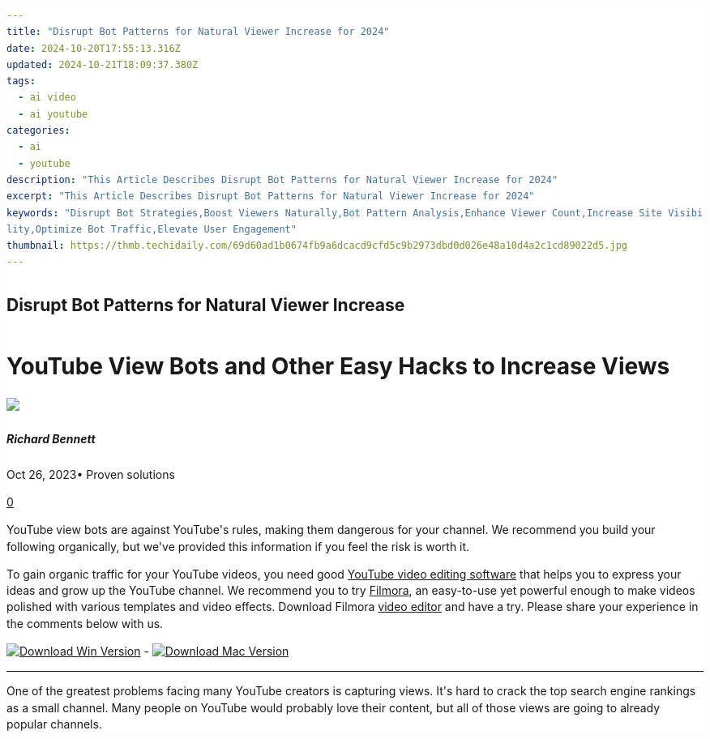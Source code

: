 ```yaml
---
title: "Disrupt Bot Patterns for Natural Viewer Increase for 2024"
date: 2024-10-20T17:55:13.316Z
updated: 2024-10-21T18:09:37.380Z
tags:
  - ai video
  - ai youtube
categories:
  - ai
  - youtube
description: "This Article Describes Disrupt Bot Patterns for Natural Viewer Increase for 2024"
excerpt: "This Article Describes Disrupt Bot Patterns for Natural Viewer Increase for 2024"
keywords: "Disrupt Bot Strategies,Boost Viewers Naturally,Bot Pattern Analysis,Enhance Viewer Count,Increase Site Visibility,Optimize Bot Traffic,Elevate User Engagement"
thumbnail: https://thmb.techidaily.com/69d60ad1b0674fb9a6dcacd9cfd5c9b2973dbd0d026e48a10d4a2c1cd89022d5.jpg
---
```


## Disrupt Bot Patterns for Natural Viewer Increase

# YouTube View Bots and Other Easy Hacks to Increase Views

![](https://images.wondershare.com/filmora/article-images/richard-bennett.jpg)

##### Richard Bennett

 Oct 26, 2023• Proven solutions

[0](#commentsBoxSeoTemplate)

YouTube view bots are against YouTube's rules, making them dangerous for your channel. We recommend you build your following organically, but we've provided this information if you feel the risk is worth it.

To gain organic traffic for your YouTube videos, you need good [YouTube video editing software](https://tools.techidaily.com/wondershare/filmora/download/) that helps you to express your ideas and grow up the YouTube channel. We recommend you to try [Filmora](https://tools.techidaily.com/wondershare/filmora/download/), an easy-to-use yet powerful enough to make videos polished with various templates and video effects. Download Filmora [video editor](https://tools.techidaily.com/wondershare/filmora/download/) and have a try. Please share your experience in the comments below with us.

[![Download Win Version](https://images.wondershare.com/filmora/guide/download-btn-win.jpg)](https://tools.techidaily.com/wondershare/filmora/download/) \- [![Download Mac Version](https://images.wondershare.com/filmora/guide/download-btn-mac.jpg)](https://tools.techidaily.com/wondershare/filmora/download/)

---

One of the greatest problems facing many YouTube creators is capturing views. It's hard to crack the top search engine rankings as a small channel. Many people on YouTube would probably love their content, but all of those views are going to already popular channels.
